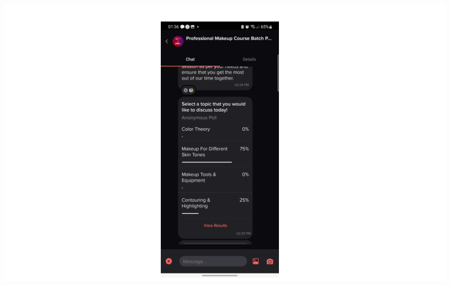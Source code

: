 </p>
<br>
<p align="center">
<img src="images/Airblack/3.png" width="250" height = "500" >&nbsp;&nbsp;&nbsp;&nbsp;&nbsp;